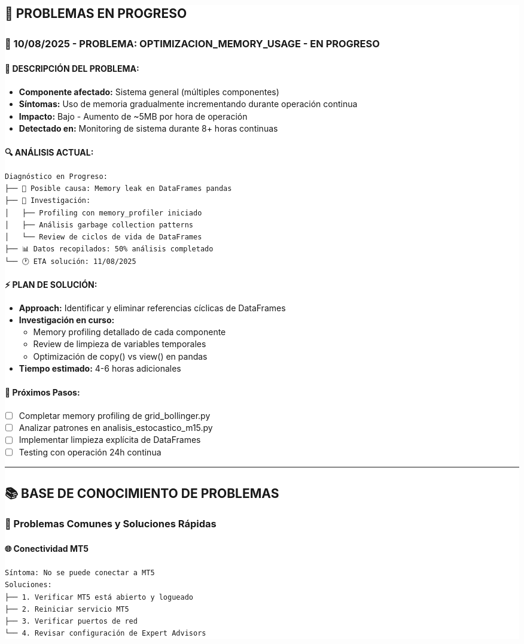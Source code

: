 ## 🔄 **PROBLEMAS EN PROGRESO**

### **🔄 10/08/2025 - PROBLEMA: OPTIMIZACION_MEMORY_USAGE - EN PROGRESO**

#### **🚨 DESCRIPCIÓN DEL PROBLEMA:**
- **Componente afectado:** Sistema general (múltiples componentes)
- **Síntomas:** Uso de memoria gradualmente incrementando durante operación continua
- **Impacto:** Bajo - Aumento de ~5MB por hora de operación
- **Detectado en:** Monitoring de sistema durante 8+ horas continuas

#### **🔍 ANÁLISIS ACTUAL:**
```
Diagnóstico en Progreso:
├── 🎯 Posible causa: Memory leak en DataFrames pandas
├── 🔄 Investigación:
│   ├── Profiling con memory_profiler iniciado
│   ├── Análisis garbage collection patterns
│   └── Review de ciclos de vida de DataFrames
├── 📊 Datos recopilados: 50% análisis completado
└── 🕐 ETA solución: 11/08/2025
```

#### **⚡ PLAN DE SOLUCIÓN:**
- **Approach:** Identificar y eliminar referencias cíclicas de DataFrames
- **Investigación en curso:**
  - Memory profiling detallado de cada componente
  - Review de limpieza de variables temporales
  - Optimización de copy() vs view() en pandas
- **Tiempo estimado:** 4-6 horas adicionales

#### **🎯 Próximos Pasos:**
- [ ] Completar memory profiling de grid_bollinger.py
- [ ] Analizar patrones en analisis_estocastico_m15.py
- [ ] Implementar limpieza explícita de DataFrames
- [ ] Testing con operación 24h continua

---

## 📚 **BASE DE CONOCIMIENTO DE PROBLEMAS**

### **🔧 Problemas Comunes y Soluciones Rápidas**

#### **🌐 Conectividad MT5**
```
Síntoma: No se puede conectar a MT5
Soluciones:
├── 1. Verificar MT5 está abierto y logueado
├── 2. Reiniciar servicio MT5
├── 3. Verificar puertos de red
└── 4. Revisar configuración de Expert Advisors
```
